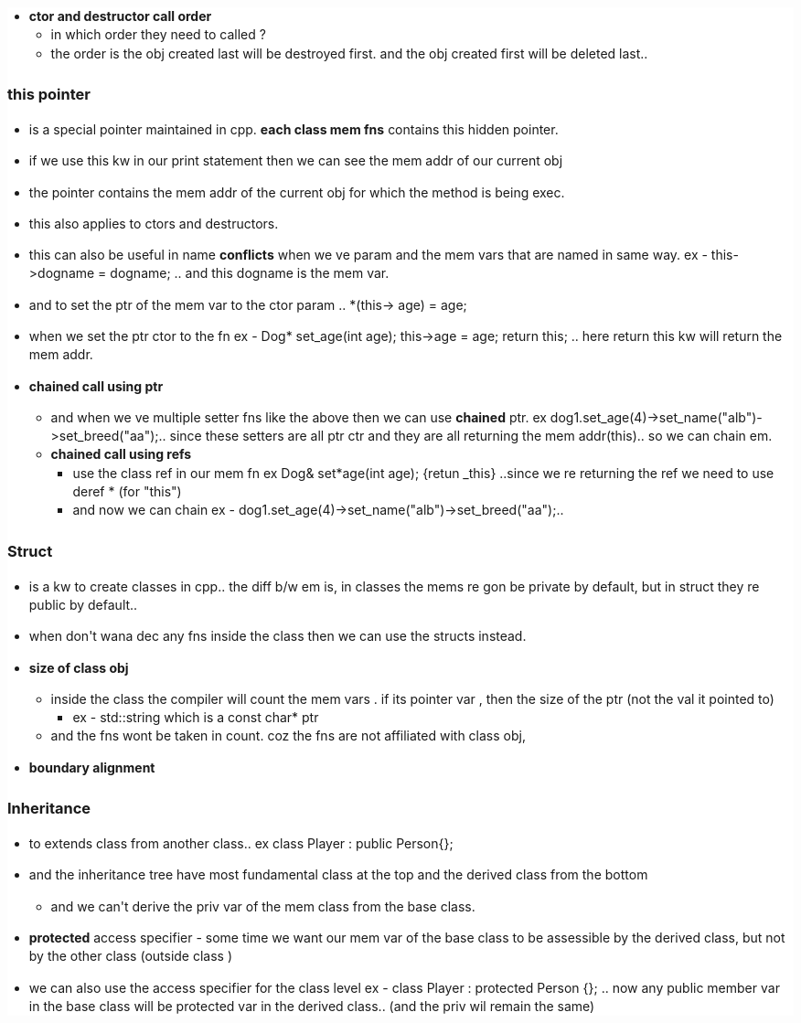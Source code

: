 - **ctor and destructor call order**
  - in which order they need to called ?
  - the order is the obj created last will be destroyed first. and the obj created first will be deleted last..

### this pointer

- is a special pointer maintained in cpp. **each class mem fns** contains this hidden pointer.
- if we use this kw in our print statement then we can see the mem addr of our current obj
- the pointer contains the mem addr of the current obj for which the method is being exec.
- this also applies to ctors and destructors.

- this can also be useful in name **conflicts** when we ve param and the mem vars that are named in same way. ex - this->dogname = dogname; .. and this dogname is the mem var.
- and to set the ptr of the mem var to the ctor param .. \*(this-> age) = age;
- when we set the ptr ctor to the fn ex - Dog\* set_age(int age); this->age = age; return this; .. here return this kw will return the mem addr.
- **chained call using ptr**
  - and when we ve multiple setter fns like the above then we can use **chained** ptr. ex dog1.set_age(4)->set_name("alb")->set_breed("aa");.. since these setters are all ptr ctr and they are all returning the mem addr(this).. so we can chain em.
  - **chained call using refs**
    - use the class ref in our mem fn ex Dog& set*age(int age); {retun \_this} ..since we re returning the ref we need to use deref * (for "this")
    - and now we can chain ex - dog1.set_age(4)->set_name("alb")->set_breed("aa");..

### Struct

- is a kw to create classes in cpp.. the diff b/w em is, in classes the mems re gon be private by default, but in struct they re public by default..
- when don't wana dec any fns inside the class then we can use the structs instead.

- **size of class obj**

  - inside the class the compiler will count the mem vars . if its pointer var , then the size of the ptr (not the val it pointed to)
    - ex - std::string which is a const char\* ptr
  - and the fns wont be taken in count. coz the fns are not affiliated with class obj,

- **boundary alignment**

### Inheritance

- to extends class from another class.. ex class Player : public Person{};
- and the inheritance tree have most fundamental class at the top and the derived class from the bottom

  - and we can't derive the priv var of the mem class from the base class.

- **protected** access specifier - some time we want our mem var of the base class to be assessible by the derived class, but not by the other class (outside class )

- we can also use the access specifier for the class level ex - class Player : protected Person {}; .. now any public member var in the base class will be protected var in the derived class.. (and the priv wil remain the same)
